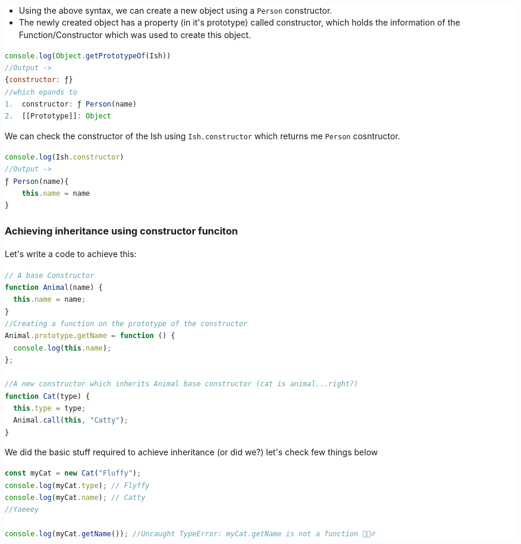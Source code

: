 - Using the above syntax, we can create a new object using a `Person` constructor.
- The newly created object has a property (in it's prototype) called constructor, which holds the information of the Function/Constructor which was used to create this object.

```javascript
console.log(Object.getPrototypeOf(Ish))
//Output ->
{constructor: ƒ}
//which epands to
1.  constructor: ƒ Person(name)
2.  [[Prototype]]: Object
```

We can check the constructor of the Ish using `Ish.constructor` which returns me `Person` cosntructor.

```javascript
console.log(Ish.constructor)
//Output ->
ƒ Person(name){
    this.name = name
}
```

### Achieving inheritance using constructor funciton

Let's write a code to achieve this:

```javascript
// A base Constructor
function Animal(name) {
  this.name = name;
}
//Creating a function on the prototype of the constructor
Animal.prototype.getName = function () {
  console.log(this.name);
};

//A new constructor which inherits Animal base constructor (cat is animal...right?)
function Cat(type) {
  this.type = type;
  Animal.call(this, "Catty");
}
```

We did the basic stuff required to achieve inheritance (or did we?)
let's check few things below

```javascript
const myCat = new Cat("Fluffy");
console.log(myCat.type); // Flyffy
console.log(myCat.name); // Catty
//Yaeeey

console.log(myCat.getName()); //Uncaught TypeError: myCat.getName is not a function 🤷🏼‍♂️
```
